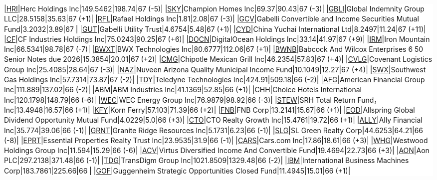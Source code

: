 |[HRI](https://finance.yahoo.com/quote/HRI/)|Herc Holdings Inc|149.5462|198.74|67 (-5)|
|[SKY](https://finance.yahoo.com/quote/SKY/)|Champion Homes Inc|69.37|90.43|67 (-3)|
|[GBLI](https://finance.yahoo.com/quote/GBLI/)|Global Indemnity Group LLC|28.5158|35.63|67 (+1)|
|[RFL](https://finance.yahoo.com/quote/RFL/)|Rafael Holdings Inc|1.81|2.08|67 (-3)|
|[GCV](https://finance.yahoo.com/quote/GCV/)|Gabelli Convertible and Income Securities Mutual Fund|3.2032|3.89|67 |
|[GUT](https://finance.yahoo.com/quote/GUT/)|Gabelli Utility Trust|4.6754|5.48|67 (+1)|
|[CYD](https://finance.yahoo.com/quote/CYD/)|China Yuchai International Ltd|8.2497|11.24|67 (+11)|
|[CF](https://finance.yahoo.com/quote/CF/)|CF Industries Holdings Inc|75.0243|90.25|67 (+6)|
|[DOCN](https://finance.yahoo.com/quote/DOCN/)|DigitalOcean Holdings Inc|33.14|41.97|67 (+9)|
|[IRM](https://finance.yahoo.com/quote/IRM/)|Iron Mountain Inc|66.5341|98.78|67 (-7)|
|[BWXT](https://finance.yahoo.com/quote/BWXT/)|BWX Technologies Inc|80.6777|112.06|67 (+1)|
|[BWNB](https://finance.yahoo.com/quote/BWNB/)|Babcock And Wilcox Enterprises 6 50 Senior Notes due 2026|15.3854|20.01|67 (+2)|
|[CMG](https://finance.yahoo.com/quote/CMG/)|Chipotle Mexican Grill Inc|46.2354|57.83|67 (+4)|
|[CVLG](https://finance.yahoo.com/quote/CVLG/)|Covenant Logistics Group Inc|25.4085|28.64|67 (-3)|
|[NAZ](https://finance.yahoo.com/quote/NAZ/)|Nuveen Arizona Quality Municipal Income Fund|10.1049|12.27|67 (+4)|
|[SWX](https://finance.yahoo.com/quote/SWX/)|Southwest Gas Holdings Inc|57.7314|73.87|67 (-2)|
|[TDY](https://finance.yahoo.com/quote/TDY/)|Teledyne Technologies Inc|424.91|509.18|66 (-2)|
|[AFG](https://finance.yahoo.com/quote/AFG/)|American Financial Group Inc|111.889|137.02|66 (-2)|
|[ABM](https://finance.yahoo.com/quote/ABM/)|ABM Industries Inc|41.1369|52.85|66 (+1)|
|[CHH](https://finance.yahoo.com/quote/CHH/)|Choice Hotels International Inc|120.1798|148.79|66 (-6)|
|[WEC](https://finance.yahoo.com/quote/WEC/)|WEC Energy Group Inc|76.9879|98.92|66 (-3)|
|[STEW](https://finance.yahoo.com/quote/STEW/)|SRH Total Return Fund，Inc|13.4948|16.57|66 (+1)|
|[KFY](https://finance.yahoo.com/quote/KFY/)|Korn Ferry|57.103|71.39|66 (+2)|
|[FNB](https://finance.yahoo.com/quote/FNB/)|FNB Corp|13.2141|15.67|66 (+1)|
|[EOD](https://finance.yahoo.com/quote/EOD/)|Allspring Global Dividend Opportunity Mutual Fund|4.0229|5.0|66 (+3)|
|[CTO](https://finance.yahoo.com/quote/CTO/)|CTO Realty Growth Inc|15.4761|19.72|66 (+1)|
|[ALLY](https://finance.yahoo.com/quote/ALLY/)|Ally Financial Inc|35.774|39.06|66 (-1)|
|[GRNT](https://finance.yahoo.com/quote/GRNT/)|Granite Ridge Resources Inc|5.1731|6.23|66 (-1)|
|[SLG](https://finance.yahoo.com/quote/SLG/)|SL Green Realty Corp|44.6253|64.21|66 (-8)|
|[EPRT](https://finance.yahoo.com/quote/EPRT/)|Essential Properties Realty Trust Inc|23.9535|31.9|66 (-1)|
|[CARS](https://finance.yahoo.com/quote/CARS/)|Cars.com Inc|17.86|18.61|66 (+3)|
|[WHG](https://finance.yahoo.com/quote/WHG/)|Westwood Holdings Group Inc|11.594|15.29|66 (-6)|
|[ACV](https://finance.yahoo.com/quote/ACV/)|Virtus Diversified Income And Convertible Fund|19.4694|22.73|66 (+3)|
|[AON](https://finance.yahoo.com/quote/AON/)|Aon PLC|297.2138|371.48|66 (-1)|
|[TDG](https://finance.yahoo.com/quote/TDG/)|TransDigm Group Inc|1021.8509|1329.48|66 (-2)|
|[IBM](https://finance.yahoo.com/quote/IBM/)|International Business Machines Corp|183.7861|225.66|66 |
|[GOF](https://finance.yahoo.com/quote/GOF/)|Guggenheim Strategic Opportunities Closed Fund|11.4945|15.01|66 (+1)|